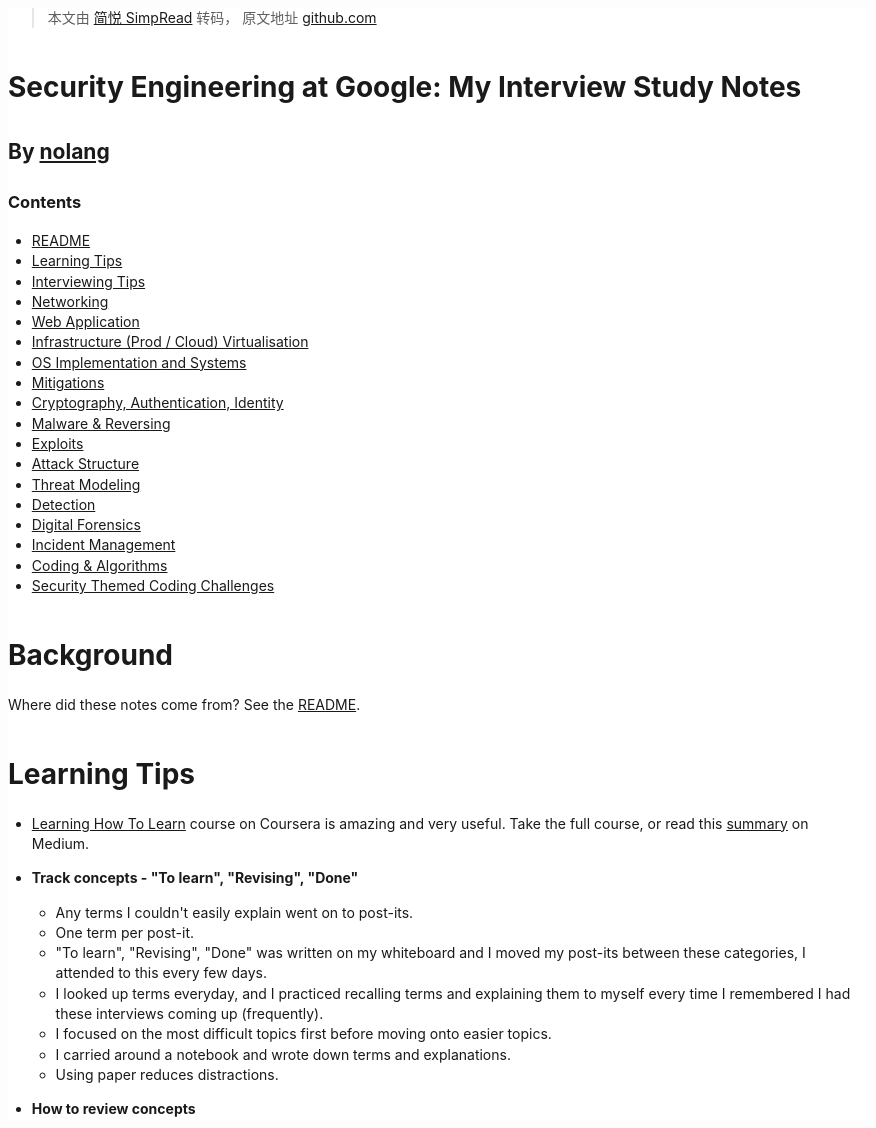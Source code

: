 > 本文由 [简悦 SimpRead](http://ksria.com/simpread/) 转码， 原文地址 [github.com](https://github.com/gracenolan/Notes/blob/master/interview-study-notes-for-security-engineering.md)

[](#security-engineering-at-google-my-interview-study-notes)Security Engineering at Google: My Interview Study Notes
====================================================================================================================

[](#by-nolang)By [nolang](https://twitter.com/__nolang)
-------------------------------------------------------

### [](#contents)Contents

*   [README](/gracenolan/Notes/blob/master/README.md)
*   [Learning Tips](#learning-tips)
*   [Interviewing Tips](#interviewing-tips)
*   [Networking](#networking)
*   [Web Application](#web-application)
*   [Infrastructure (Prod / Cloud) Virtualisation](#infrastructure-prod--cloud-virtualisation)
*   [OS Implementation and Systems](#os-implementation-and-systems)
*   [Mitigations](#mitigations)
*   [Cryptography, Authentication, Identity](#cryptography-authentication-identity)
*   [Malware & Reversing](#malware--reversing)
*   [Exploits](#exploits)
*   [Attack Structure](#attack-structure)
*   [Threat Modeling](#threat-modeling)
*   [Detection](#detection)
*   [Digital Forensics](#digital-forensics)
*   [Incident Management](#incident-management)
*   [Coding & Algorithms](#coding--algorithms)
*   [Security Themed Coding Challenges](#security-themed-coding-challenges)

[](#background)Background
=========================

Where did these notes come from? See the [README](/gracenolan/Notes/blob/master/README.md).

[](#learning-tips)Learning Tips
===============================

*   [Learning How To Learn](https://www.coursera.org/learn/learning-how-to-learn) course on Coursera is amazing and very useful. Take the full course, or read this [summary](https://medium.com/learn-love-code/learnings-from-learning-how-to-learn-19d149920dc4) on Medium.
    
*   **Track concepts - "To learn", "Revising", "Done"**
    
    *   Any terms I couldn't easily explain went on to post-its.
    *   One term per post-it.
    *   "To learn", "Revising", "Done" was written on my whiteboard and I moved my post-its between these categories, I attended to this every few days.
    *   I looked up terms everyday, and I practiced recalling terms and explaining them to myself every time I remembered I had these interviews coming up (frequently).
    *   I focused on the most difficult topics first before moving onto easier topics.
    *   I carried around a notebook and wrote down terms and explanations.
    *   Using paper reduces distractions.
*   **How to review concepts**
    